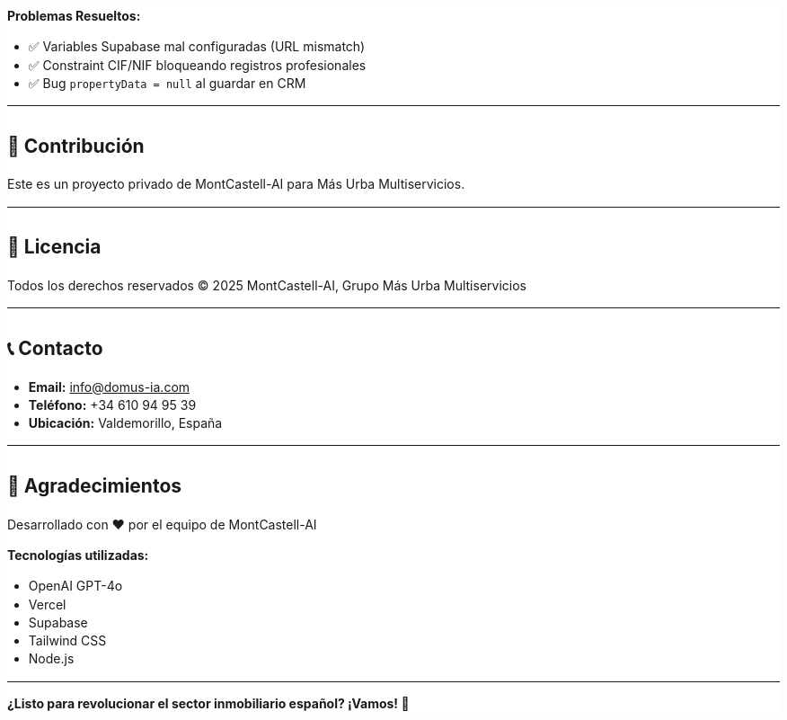 **Problemas Resueltos:**
- ✅ Variables Supabase mal configuradas (URL mismatch)
- ✅ Constraint CIF/NIF bloqueando registros profesionales
- ✅ Bug `propertyData = null` al guardar en CRM

---

## 🤝 Contribución

Este es un proyecto privado de MontCastell-AI para Más Urba Multiservicios.

---

## 📄 Licencia

Todos los derechos reservados © 2025 MontCastell-AI, Grupo Más Urba Multiservicios

---

## 📞 Contacto

- **Email:** info@domus-ia.com
- **Teléfono:** +34 610 94 95 39
- **Ubicación:** Valdemorillo, España

---

## 🎉 Agradecimientos

Desarrollado con ❤️ por el equipo de MontCastell-AI

**Tecnologías utilizadas:**
- OpenAI GPT-4o
- Vercel
- Supabase
- Tailwind CSS
- Node.js

---

**¿Listo para revolucionar el sector inmobiliario español? ¡Vamos! 🚀**
